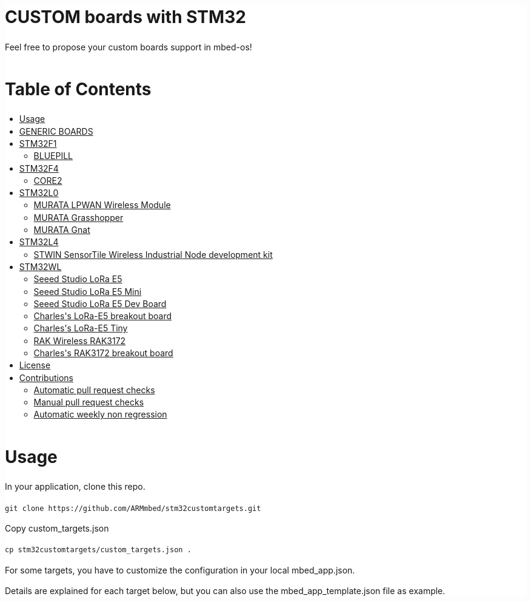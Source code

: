 # CUSTOM boards with STM32

Feel free to propose your custom boards support in mbed-os!


Table of Contents
=================

* [Usage](#usage)
* [GENERIC BOARDS](#generic-boards)
* [STM32F1](#stm32f1)
   * [BLUEPILL](#bluepill)
* [STM32F4](#stm32f4)
   * [CORE2](#core2)
* [STM32L0](#stm32l0)
   * [MURATA LPWAN Wireless Module](#murata-lpwan-wireless-module)
   * [MURATA Grasshopper](#murata-grasshopper)
   * [MURATA Gnat](#murata-gnat)
* [STM32L4](#stm32l4)
   * [STWIN SensorTile Wireless Industrial Node development kit](#stwin-sensortile-wireless-industrial-node-development-kit)
* [STM32WL](#stm32wl)
   * [Seeed Studio LoRa E5](#seeed-studio-lora-e5)
   * [Seeed Studio LoRa E5 Mini](#seeed-studio-lora-e5-mini)
   * [Seeed Studio LoRa E5 Dev Board](#seeed-studio-lora-e5-dev-board)
   * [Charles's LoRa-E5 breakout board](#charless-lora-e5-breakout-board)
   * [Charles's LoRa-E5 Tiny](#charless-lora-e5-tiny)
   * [RAK Wireless RAK3172](#rak-wireless-rak3172)
   * [Charles's RAK3172 breakout board](#charless-rak3172-breakout-board)
* [License](#license)
* [Contributions](#contributions)
   * [Automatic pull request checks](#automatic-pull-request-checks)
   * [Manual pull request checks](#manual-pull-request-checks)
   * [Automatic weekly non regression](#automatic-weekly-non-regression)


# Usage

In your application, clone this repo.

````
git clone https://github.com/ARMmbed/stm32customtargets.git
````

Copy custom_targets.json

````
cp stm32customtargets/custom_targets.json .
````

For some targets, you have to customize the configuration in your local mbed_app.json.

Details are explained for each target below, but you can also use the mbed_app_template.json file as example.
